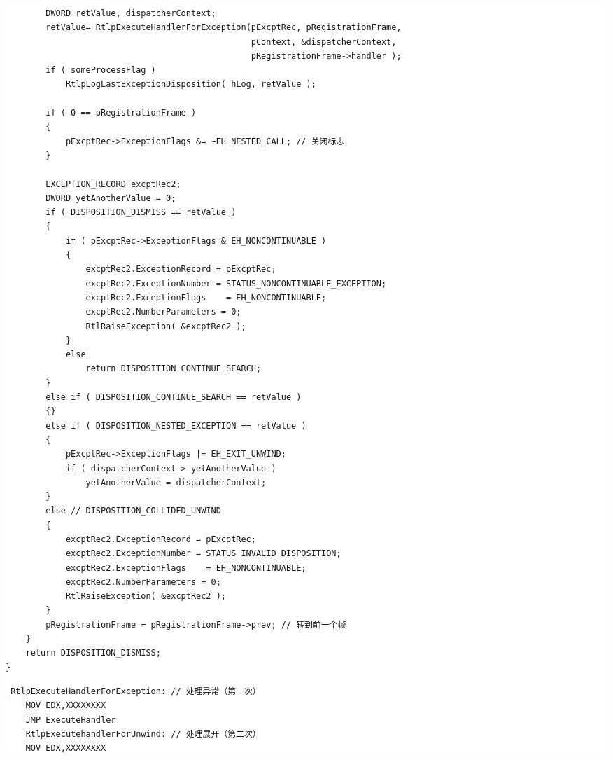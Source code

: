 ```
		DWORD retValue, dispatcherContext;
		retValue= RtlpExecuteHandlerForException(pExcptRec, pRegistrationFrame, 
        										 pContext, &dispatcherContext,
                                                 pRegistrationFrame->handler );
		if ( someProcessFlag )
			RtlpLogLastExceptionDisposition( hLog, retValue );

		if ( 0 == pRegistrationFrame )
		{
   			pExcptRec->ExceptionFlags &= ~EH_NESTED_CALL; // 关闭标志
		}

		EXCEPTION_RECORD excptRec2;
		DWORD yetAnotherValue = 0;
		if ( DISPOSITION_DISMISS == retValue )
		{
        	if ( pExcptRec->ExceptionFlags & EH_NONCONTINUABLE )
            {
            	excptRec2.ExceptionRecord = pExcptRec;
                excptRec2.ExceptionNumber = STATUS_NONCONTINUABLE_EXCEPTION;
                excptRec2.ExceptionFlags    = EH_NONCONTINUABLE;
                excptRec2.NumberParameters = 0;
                RtlRaiseException( &excptRec2 );
   			}
   			else
      			return DISPOSITION_CONTINUE_SEARCH;
		}
		else if ( DISPOSITION_CONTINUE_SEARCH == retValue ) 
		{}
		else if ( DISPOSITION_NESTED_EXCEPTION == retValue )
		{
			pExcptRec->ExceptionFlags |= EH_EXIT_UNWIND;
			if ( dispatcherContext > yetAnotherValue )
				yetAnotherValue = dispatcherContext;
		}
		else // DISPOSITION_COLLIDED_UNWIND
		{
   			excptRec2.ExceptionRecord = pExcptRec;
   			excptRec2.ExceptionNumber = STATUS_INVALID_DISPOSITION;
   			excptRec2.ExceptionFlags    = EH_NONCONTINUABLE;
   			excptRec2.NumberParameters = 0;
			RtlRaiseException( &excptRec2 );
		}
		pRegistrationFrame = pRegistrationFrame->prev; // 转到前一个帧
	}
	return DISPOSITION_DISMISS;
}
```

```
_RtlpExecuteHandlerForException: // 处理异常（第一次）
	MOV EDX,XXXXXXXX
	JMP ExecuteHandler
	RtlpExecutehandlerForUnwind: // 处理展开（第二次）
	MOV EDX,XXXXXXXX
```
